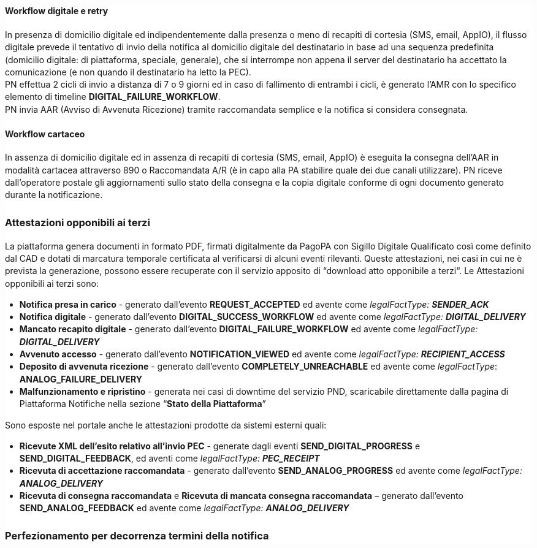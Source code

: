 #### Workflow digitale e retry <a href="#workflow-digitale-e-retry" id="workflow-digitale-e-retry"></a>

In presenza di domicilio digitale ed indipendentemente dalla presenza o meno di recapiti di cortesia (SMS, email, AppIO), il flusso digitale prevede il tentativo di invio della notifica al domicilio digitale del destinatario in base ad una sequenza predefinita (domicilio digitale: di piattaforma, speciale, generale), che si interrompe non appena il server del destinatario ha accettato la comunicazione (e non quando il destinatario ha letto la PEC).\
PN effettua 2 cicli di invio a distanza di 7 o 9 giorni ed in caso di fallimento di entrambi i cicli, è generato l’AMR con lo specifico elemento di timeline **DIGITAL\_FAILURE\_WORKFLOW**.\
PN invia AAR (Avviso di Avvenuta Ricezione) tramite raccomandata semplice e la notifica si considera consegnata.

#### Workflow cartaceo <a href="#workflow-cartaceo" id="workflow-cartaceo"></a>

In assenza di domicilio digitale ed in assenza di recapiti di cortesia (SMS, email, AppIO) è eseguita la consegna dell’AAR in modalità cartacea attraverso 890 o Raccomandata A/R (è in capo alla PA stabilire quale dei due canali utilizzare). PN riceve dall’operatore postale gli aggiornamenti sullo stato della consegna e la copia digitale conforme di ogni documento generato durante la notificazione.

### Attestazioni opponibili ai terzi

La piattaforma genera documenti in formato PDF, firmati digitalmente da PagoPA con Sigillo Digitale Qualificato così come definito dal CAD e dotati di marcatura temporale certificata al verificarsi di alcuni eventi rilevanti. Queste attestazioni, nei casi in cui ne è prevista la generazione, possono essere recuperate con il servizio apposito di “download atto opponibile a terzi“. Le Attestazioni opponibili ai terzi sono:

* **Notifica presa in carico** - generato dall’evento **REQUEST\_ACCEPTED** ed avente come _legalFactType: **SENDER\_ACK**_
* **Notifica digitale** - generato dall’evento **DIGITAL\_SUCCESS\_WORKFLOW** ed avente come _legalFactType: **DIGITAL\_DELIVERY**_
* **Mancato recapito digitale** - generato dall’evento **DIGITAL\_FAILURE\_WORKFLOW** ed avente come _legalFactType: **DIGITAL\_DELIVERY**_
* **Avvenuto accesso** - generato dall’evento **NOTIFICATION\_VIEWED** ed avente come _legalFactType: **RECIPIENT\_ACCESS**_
* **Deposito di avvenuta ricezione** - generato dall’evento **COMPLETELY\_UNREACHABLE** ed avente come _legalFactType_: **ANALOG\_FAILURE\_DELIVERY**
* **Malfunzionamento e ripristino** - generata nei casi di downtime del servizio PND, scaricabile direttamente dalla pagina di Piattaforma Notifiche nella sezione “**Stato della Piattaforma**”

Sono esposte nel portale anche le attestazioni prodotte da sistemi esterni quali:

* **Ricevute XML dell’esito relativo all’invio PEC** - generate dagli eventi **SEND\_DIGITAL\_PROGRESS** e **SEND\_DIGITAL\_FEEDBACK**, ed aventi come _legalFactType: **PEC\_RECEIPT**_
* **Ricevuta di accettazione raccomandata** - generato dall’evento **SEND\_ANALOG\_PROGRESS** ed avente come _legalFactType: **ANALOG\_DELIVERY**_
* **Ricevuta di consegna raccomandata** e **Ricevuta di mancata consegna raccomandata** – generato dall’evento **SEND\_ANALOG\_FEEDBACK** ed avente come _legalFactType: **ANALOG\_DELIVERY**_

### Perfezionamento per decorrenza termini della notifica <a href="#perfezionamento-per-decorrenza-termini-della-notifica" id="perfezionamento-per-decorrenza-termini-della-notifica"></a>
